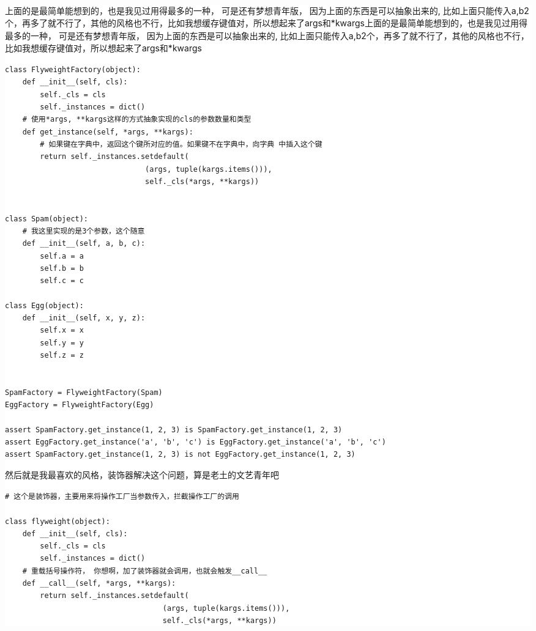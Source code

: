 上面的是最简单能想到的，也是我见过用得最多的一种， 可是还有梦想青年版， 因为上面的东西是可以抽象出来的, 比如上面只能传入a,b2个，再多了就不行了，其他的风格也不行，比如我想缓存键值对，所以想起来了args和\*kwargs上面的是最简单能想到的，也是我见过用得最多的一种， 可是还有梦想青年版， 因为上面的东西是可以抽象出来的,
比如上面只能传入a,b2个，再多了就不行了，其他的风格也不行，比如我想缓存键值对，所以想起来了args和\*kwargs

    class FlyweightFactory(object):
        def __init__(self, cls):
            self._cls = cls
            self._instances = dict()
        # 使用*args, **kargs这样的方式抽象实现的cls的参数数量和类型
        def get_instance(self, *args, **kargs):
            # 如果键在字典中，返回这个键所对应的值。如果键不在字典中，向字典 中插入这个键
            return self._instances.setdefault(
                                    (args, tuple(kargs.items())),
                                    self._cls(*args, **kargs))


    class Spam(object):
        # 我这里实现的是3个参数，这个随意
        def __init__(self, a, b, c):
            self.a = a
            self.b = b
            self.c = c

    class Egg(object):
        def __init__(self, x, y, z):
            self.x = x
            self.y = y
            self.z = z


    SpamFactory = FlyweightFactory(Spam)
    EggFactory = FlyweightFactory(Egg)

    assert SpamFactory.get_instance(1, 2, 3) is SpamFactory.get_instance(1, 2, 3)
    assert EggFactory.get_instance('a', 'b', 'c') is EggFactory.get_instance('a', 'b', 'c')
    assert SpamFactory.get_instance(1, 2, 3) is not EggFactory.get_instance(1, 2, 3)

然后就是我最喜欢的风格，装饰器解决这个问题，算是老土的文艺青年吧

    # 这个是装饰器，主要用来将操作工厂当参数传入，拦截操作工厂的调用

    class flyweight(object):
        def __init__(self, cls):
            self._cls = cls
            self._instances = dict()
        # 重载括号操作符， 你想啊，加了装饰器就会调用，也就会触发__call__
        def __call__(self, *args, **kargs):
            return self._instances.setdefault(
                                        (args, tuple(kargs.items())),
                                        self._cls(*args, **kargs))
